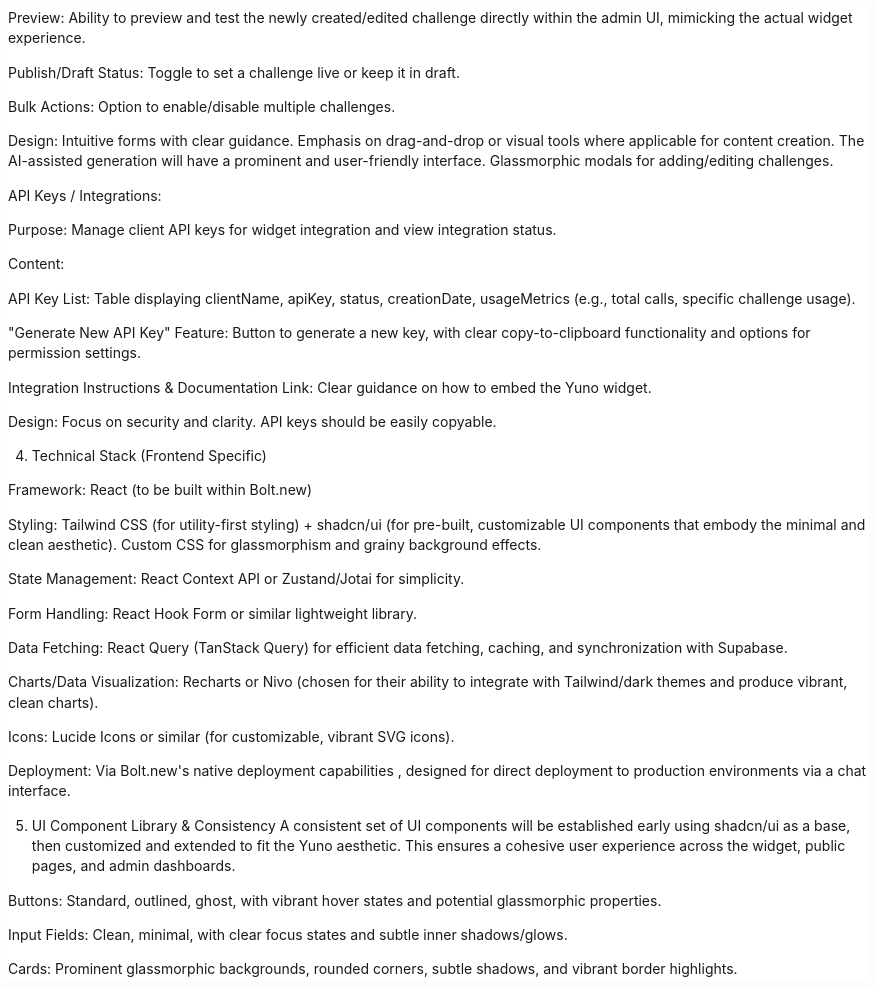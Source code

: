 Preview: Ability to preview and test the newly created/edited challenge directly within the admin UI, mimicking the actual widget experience.

Publish/Draft Status: Toggle to set a challenge live or keep it in draft.

Bulk Actions: Option to enable/disable multiple challenges.

Design: Intuitive forms with clear guidance. Emphasis on drag-and-drop or visual tools where applicable for content creation. The AI-assisted generation will have a prominent and user-friendly interface. Glassmorphic modals for adding/editing challenges.

API Keys / Integrations:

Purpose: Manage client API keys for widget integration and view integration status.

Content:

API Key List: Table displaying clientName, apiKey, status, creationDate, usageMetrics (e.g., total calls, specific challenge usage).

"Generate New API Key" Feature: Button to generate a new key, with clear copy-to-clipboard functionality and options for permission settings.

Integration Instructions & Documentation Link: Clear guidance on how to embed the Yuno widget.

Design: Focus on security and clarity. API keys should be easily copyable.

4. Technical Stack (Frontend Specific)

Framework: React (to be built within Bolt.new) 

Styling: Tailwind CSS (for utility-first styling) + shadcn/ui (for pre-built, customizable UI components that embody the minimal and clean aesthetic). Custom CSS for glassmorphism and grainy background effects.

State Management: React Context API or Zustand/Jotai for simplicity.

Form Handling: React Hook Form or similar lightweight library.

Data Fetching: React Query (TanStack Query) for efficient data fetching, caching, and synchronization with Supabase.

Charts/Data Visualization: Recharts or Nivo (chosen for their ability to integrate with Tailwind/dark themes and produce vibrant, clean charts).

Icons: Lucide Icons or similar (for customizable, vibrant SVG icons).


Deployment: Via Bolt.new's native deployment capabilities , designed for direct deployment to production environments via a chat interface.

5. UI Component Library & Consistency
A consistent set of UI components will be established early using shadcn/ui as a base, then customized and extended to fit the Yuno aesthetic. This ensures a cohesive user experience across the widget, public pages, and admin dashboards.

Buttons: Standard, outlined, ghost, with vibrant hover states and potential glassmorphic properties.

Input Fields: Clean, minimal, with clear focus states and subtle inner shadows/glows.

Cards: Prominent glassmorphic backgrounds, rounded corners, subtle shadows, and vibrant border highlights.
